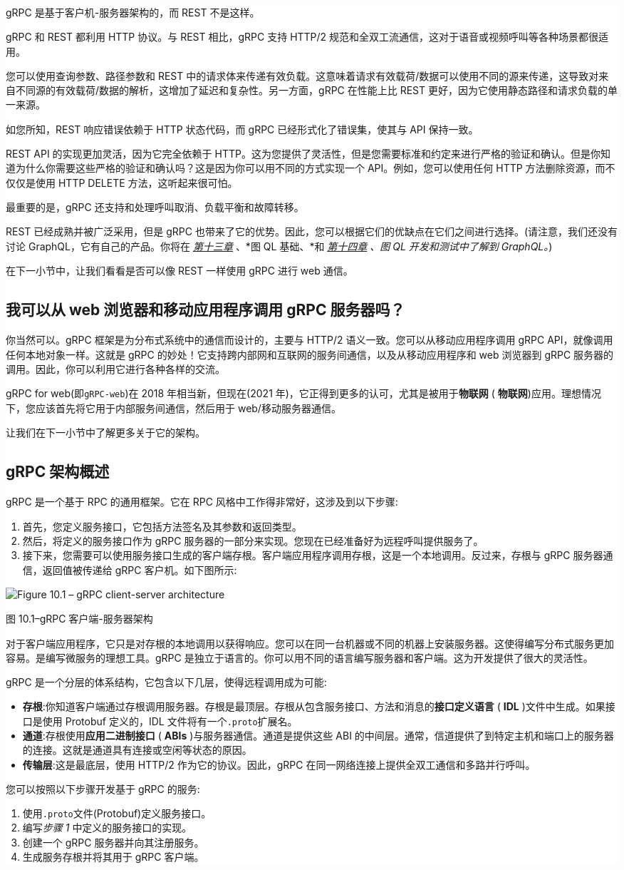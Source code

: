gRPC 是基于客户机-服务器架构的，而 REST 不是这样。

gRPC 和 REST 都利用 HTTP 协议。与 REST 相比，gRPC 支持 HTTP/2 规范和全双工流通信，这对于语音或视频呼叫等各种场景都很适用。

您可以使用查询参数、路径参数和 REST 中的请求体来传递有效负载。这意味着请求有效载荷/数据可以使用不同的源来传递，这导致对来自不同源的有效载荷/数据的解析，这增加了延迟和复杂性。另一方面，gRPC 在性能上比 REST 更好，因为它使用静态路径和请求负载的单一来源。

如您所知，REST 响应错误依赖于 HTTP 状态代码，而 gRPC 已经形式化了错误集，使其与 API 保持一致。

REST API 的实现更加灵活，因为它完全依赖于 HTTP。这为您提供了灵活性，但是您需要标准和约定来进行严格的验证和确认。但是你知道为什么你需要这些严格的验证和确认吗？这是因为你可以用不同的方式实现一个 API。例如，您可以使用任何 HTTP 方法删除资源，而不仅仅是使用 HTTP DELETE 方法，这听起来很可怕。

最重要的是，gRPC 还支持和处理呼叫取消、负载平衡和故障转移。

REST 已经成熟并被广泛采用，但是 gRPC 也带来了它的优势。因此，您可以根据它们的优缺点在它们之间进行选择。(请注意，我们还没有讨论 GraphQL，它有自己的产品。你将在 [*第十三章*](13.html#_idTextAnchor263) 、*图 QL 基础、*和 [*第十四章*](14.html#_idTextAnchor286) *、图 QL 开发和测试中了解到 GraphQL。*)

在下一小节中，让我们看看是否可以像 REST 一样使用 gRPC 进行 web 通信。

## 我可以从 web 浏览器和移动应用程序调用 gRPC 服务器吗？

你当然可以。gRPC 框架是为分布式系统中的通信而设计的，主要与 HTTP/2 语义一致。您可以从移动应用程序调用 gRPC API，就像调用任何本地对象一样。这就是 gRPC 的妙处！它支持跨内部网和互联网的服务间通信，以及从移动应用程序和 web 浏览器到 gRPC 服务器的调用。因此，你可以利用它进行各种各样的交流。

gRPC for web(即`gRPC-web`)在 2018 年相当新，但现在(2021 年)，它正得到更多的认可，尤其是被用于**物联网** ( **物联网**)应用。理想情况下，您应该首先将它用于内部服务间通信，然后用于 web/移动服务器通信。

让我们在下一小节中了解更多关于它的架构。

## gRPC 架构概述

gRPC 是一个基于 RPC 的通用框架。它在 RPC 风格中工作得非常好，这涉及到以下步骤:

1.  首先，您定义服务接口，它包括方法签名及其参数和返回类型。
2.  然后，将定义的服务接口作为 gRPC 服务器的一部分来实现。您现在已经准备好为远程呼叫提供服务了。
3.  接下来，您需要可以使用服务接口生成的客户端存根。客户端应用程序调用存根，这是一个本地调用。反过来，存根与 gRPC 服务器通信，返回值被传递给 gRPC 客户机。如下图所示:

![Figure 10.1 – gRPC client-server architecture ](Images/B16561_Figure_10.1.jpg)

图 10.1–gRPC 客户端-服务器架构

对于客户端应用程序，它只是对存根的本地调用以获得响应。您可以在同一台机器或不同的机器上安装服务器。这使得编写分布式服务更加容易。是编写微服务的理想工具。gRPC 是独立于语言的。你可以用不同的语言编写服务器和客户端。这为开发提供了很大的灵活性。

gRPC 是一个分层的体系结构，它包含以下几层，使得远程调用成为可能:

*   **存根**:你知道客户端通过存根调用服务器。存根是最顶层。存根从包含服务接口、方法和消息的**接口定义语言** ( **IDL** )文件中生成。如果接口是使用 Protobuf 定义的，IDL 文件将有一个`.proto`扩展名。
*   **通道**:存根使用**应用二进制接口** ( **ABIs** )与服务器通信。通道是提供这些 ABI 的中间层。通常，信道提供了到特定主机和端口上的服务器的连接。这就是通道具有连接或空闲等状态的原因。
*   **传输层**:这是最底层，使用 HTTP/2 作为它的协议。因此，gRPC 在同一网络连接上提供全双工通信和多路并行呼叫。

您可以按照以下步骤开发基于 gRPC 的服务:

1.  使用`.proto`文件(Protobuf)定义服务接口。
2.  编写*步骤 1* 中定义的服务接口的实现。
3.  创建一个 gRPC 服务器并向其注册服务。
4.  生成服务存根并将其用于 gRPC 客户端。
